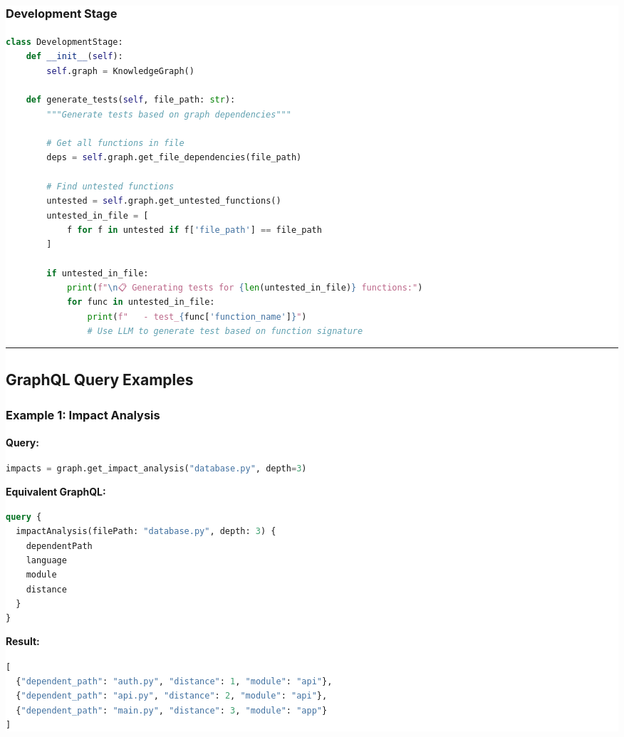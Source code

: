 ### Development Stage

```python
class DevelopmentStage:
    def __init__(self):
        self.graph = KnowledgeGraph()

    def generate_tests(self, file_path: str):
        """Generate tests based on graph dependencies"""

        # Get all functions in file
        deps = self.graph.get_file_dependencies(file_path)

        # Find untested functions
        untested = self.graph.get_untested_functions()
        untested_in_file = [
            f for f in untested if f['file_path'] == file_path
        ]

        if untested_in_file:
            print(f"\n📋 Generating tests for {len(untested_in_file)} functions:")
            for func in untested_in_file:
                print(f"   - test_{func['function_name']}")
                # Use LLM to generate test based on function signature
```

---

## GraphQL Query Examples

### Example 1: Impact Analysis

**Query:**
```python
impacts = graph.get_impact_analysis("database.py", depth=3)
```

**Equivalent GraphQL:**
```graphql
query {
  impactAnalysis(filePath: "database.py", depth: 3) {
    dependentPath
    language
    module
    distance
  }
}
```

**Result:**
```python
[
  {"dependent_path": "auth.py", "distance": 1, "module": "api"},
  {"dependent_path": "api.py", "distance": 2, "module": "api"},
  {"dependent_path": "main.py", "distance": 3, "module": "app"}
]
```
